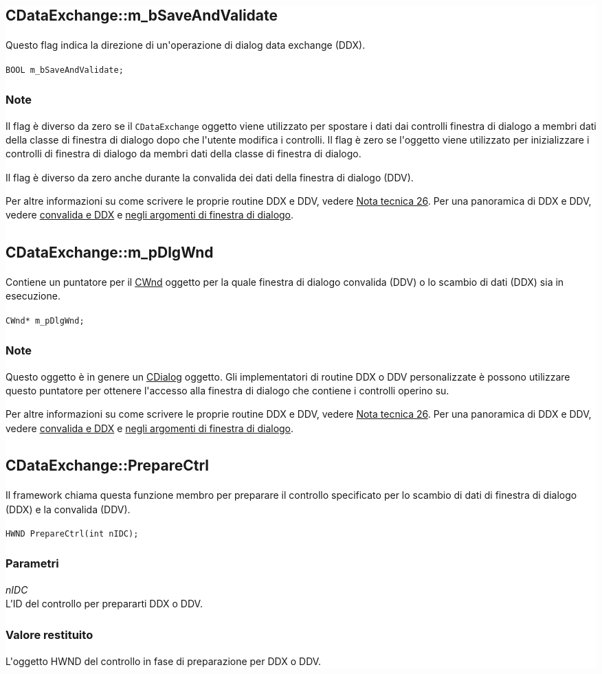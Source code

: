 ##  <a name="m_bsaveandvalidate"></a>  CDataExchange::m_bSaveAndValidate  
 Questo flag indica la direzione di un'operazione di dialog data exchange (DDX).  
  
```  
BOOL m_bSaveAndValidate;  
```  
  
### <a name="remarks"></a>Note  
 Il flag è diverso da zero se il `CDataExchange` oggetto viene utilizzato per spostare i dati dai controlli finestra di dialogo a membri dati della classe di finestra di dialogo dopo che l'utente modifica i controlli. Il flag è zero se l'oggetto viene utilizzato per inizializzare i controlli di finestra di dialogo da membri dati della classe di finestra di dialogo.  
  
 Il flag è diverso da zero anche durante la convalida dei dati della finestra di dialogo (DDV).  
  
 Per altre informazioni su come scrivere le proprie routine DDX e DDV, vedere [Nota tecnica 26](../../mfc/tn026-ddx-and-ddv-routines.md). Per una panoramica di DDX e DDV, vedere [convalida e DDX](../../mfc/dialog-data-exchange-and-validation.md) e [negli argomenti di finestra di dialogo](../../mfc/dialog-boxes.md).  
  
##  <a name="m_pdlgwnd"></a>  CDataExchange::m_pDlgWnd  
 Contiene un puntatore per il [CWnd](../../mfc/reference/cwnd-class.md) oggetto per la quale finestra di dialogo convalida (DDV) o lo scambio di dati (DDX) sia in esecuzione.  
  
```  
CWnd* m_pDlgWnd;  
```  
  
### <a name="remarks"></a>Note  
 Questo oggetto è in genere un [CDialog](../../mfc/reference/cdialog-class.md) oggetto. Gli implementatori di routine DDX o DDV personalizzate è possono utilizzare questo puntatore per ottenere l'accesso alla finestra di dialogo che contiene i controlli operino su.  
  
 Per altre informazioni su come scrivere le proprie routine DDX e DDV, vedere [Nota tecnica 26](../../mfc/tn026-ddx-and-ddv-routines.md). Per una panoramica di DDX e DDV, vedere [convalida e DDX](../../mfc/dialog-data-exchange-and-validation.md) e [negli argomenti di finestra di dialogo](../../mfc/dialog-boxes.md).  
  
##  <a name="preparectrl"></a>  CDataExchange::PrepareCtrl  
 Il framework chiama questa funzione membro per preparare il controllo specificato per lo scambio di dati di finestra di dialogo (DDX) e la convalida (DDV).  
  
```  
HWND PrepareCtrl(int nIDC);
```  
  
### <a name="parameters"></a>Parametri  
 *nIDC*  
 L'ID del controllo per prepararti DDX o DDV.  
  
### <a name="return-value"></a>Valore restituito  
 L'oggetto HWND del controllo in fase di preparazione per DDX o DDV.  
  